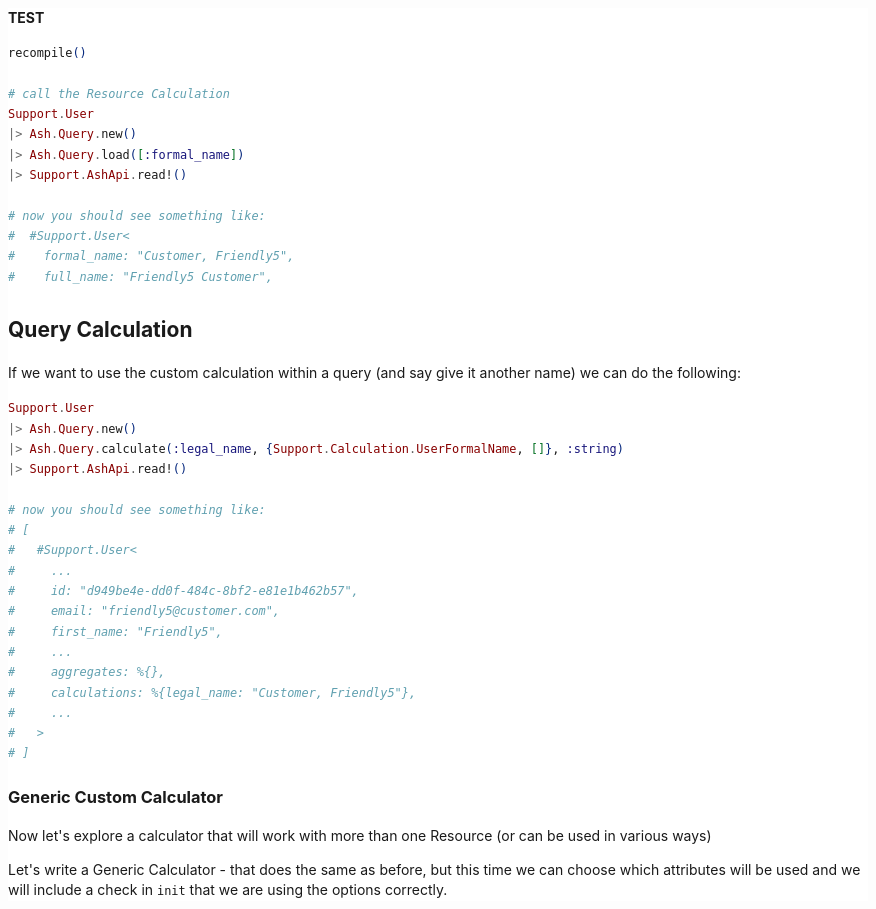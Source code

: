 ```elixir
```

**TEST**

```elixir
recompile()

# call the Resource Calculation
Support.User
|> Ash.Query.new()
|> Ash.Query.load([:formal_name])
|> Support.AshApi.read!()

# now you should see something like:
#  #Support.User<
#    formal_name: "Customer, Friendly5",
#    full_name: "Friendly5 Customer",
```

## Query Calculation

If we want to use the custom calculation within a query (and say give it another name) we can do the following:

```elixir
Support.User
|> Ash.Query.new()
|> Ash.Query.calculate(:legal_name, {Support.Calculation.UserFormalName, []}, :string)
|> Support.AshApi.read!()

# now you should see something like:
# [
#   #Support.User<
#     ...
#     id: "d949be4e-dd0f-484c-8bf2-e81e1b462b57",
#     email: "friendly5@customer.com",
#     first_name: "Friendly5",
#     ...
#     aggregates: %{},
#     calculations: %{legal_name: "Customer, Friendly5"},
#     ...
#   >
# ]
```

### Generic Custom Calculator

Now let's explore a calculator that will work with more than one Resource (or can be used in various ways)

Let's write a Generic Calculator - that does the same as before, but this time we can choose which attributes will be used and we will include a check in `init` that we are using the options correctly.
